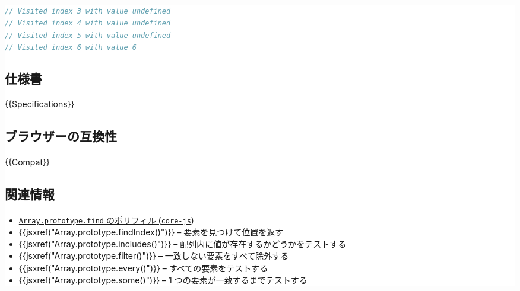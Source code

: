 ```js
// Visited index 3 with value undefined
// Visited index 4 with value undefined
// Visited index 5 with value undefined
// Visited index 6 with value 6
```

## 仕様書

{{Specifications}}

## ブラウザーの互換性

{{Compat}}

## 関連情報

- [`Array.prototype.find` のポリフィル (`core-js`)](https://github.com/zloirock/core-js#ecmascript-array)
- {{jsxref("Array.prototype.findIndex()")}} – 要素を見つけて位置を返す
- {{jsxref("Array.prototype.includes()")}} – 配列内に値が存在するかどうかをテストする
- {{jsxref("Array.prototype.filter()")}} – 一致しない要素をすべて除外する
- {{jsxref("Array.prototype.every()")}} – すべての要素をテストする
- {{jsxref("Array.prototype.some()")}} – 1 つの要素が一致するまでテストする

